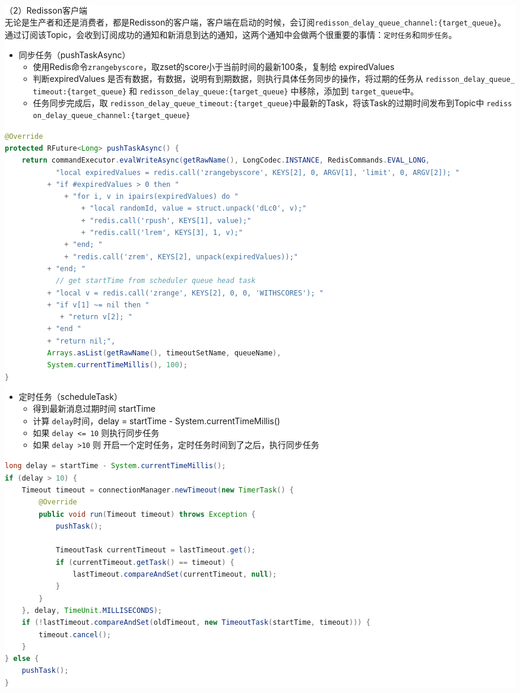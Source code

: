 （2）Redisson客户端  
 无论是生产者和还是消费者，都是Redisson的客户端，客户端在启动的时候，会订阅`redisson_delay_queue_channel:{target_queue}`。    
 通过订阅该Topic，会收到订阅成功的通知和新消息到达的通知，这两个通知中会做两个很重要的事情：`定时任务`和`同步任务`。
 - 同步任务（pushTaskAsync）
    - 使用Redis命令`zrangebyscore`，取zset的score小于当前时间的最新100条，复制给 expiredValues
    - 判断expiredValues 是否有数据，有数据，说明有到期数据，则执行具体任务同步的操作，将过期的任务从 `redisson_delay_queue_timeout:{target_queue}` 和 
    `redisson_delay_queue:{target_queue}` 中移除，添加到 `target_queue`中。
    - 任务同步完成后，取 `redisson_delay_queue_timeout:{target_queue}`中最新的Task，将该Task的过期时间发布到Topic中 `redisson_delay_queue_channel:{target_queue}`
```java
@Override
protected RFuture<Long> pushTaskAsync() {
    return commandExecutor.evalWriteAsync(getRawName(), LongCodec.INSTANCE, RedisCommands.EVAL_LONG,
            "local expiredValues = redis.call('zrangebyscore', KEYS[2], 0, ARGV[1], 'limit', 0, ARGV[2]); "
          + "if #expiredValues > 0 then "
              + "for i, v in ipairs(expiredValues) do "
                  + "local randomId, value = struct.unpack('dLc0', v);"
                  + "redis.call('rpush', KEYS[1], value);"
                  + "redis.call('lrem', KEYS[3], 1, v);"
              + "end; "
              + "redis.call('zrem', KEYS[2], unpack(expiredValues));"
          + "end; "
            // get startTime from scheduler queue head task
          + "local v = redis.call('zrange', KEYS[2], 0, 0, 'WITHSCORES'); "
          + "if v[1] ~= nil then "
             + "return v[2]; "
          + "end "
          + "return nil;",
          Arrays.asList(getRawName(), timeoutSetName, queueName),
          System.currentTimeMillis(), 100);
}
```

  - 定时任务（scheduleTask）
     - 得到最新消息过期时间 startTime
     - 计算 `delay`时间，delay = startTime - System.currentTimeMillis()
     - 如果 `delay <= 10` 则执行同步任务
     - 如果 `delay >10` 则 开启一个定时任务，定时任务时间到了之后，执行同步任务
```java
long delay = startTime - System.currentTimeMillis();
if (delay > 10) {
    Timeout timeout = connectionManager.newTimeout(new TimerTask() {                    
        @Override
        public void run(Timeout timeout) throws Exception {
            pushTask();
            
            TimeoutTask currentTimeout = lastTimeout.get();
            if (currentTimeout.getTask() == timeout) {
                lastTimeout.compareAndSet(currentTimeout, null);
            }
        }
    }, delay, TimeUnit.MILLISECONDS);
    if (!lastTimeout.compareAndSet(oldTimeout, new TimeoutTask(startTime, timeout))) {
        timeout.cancel();
    }
} else {
    pushTask();
}
```
